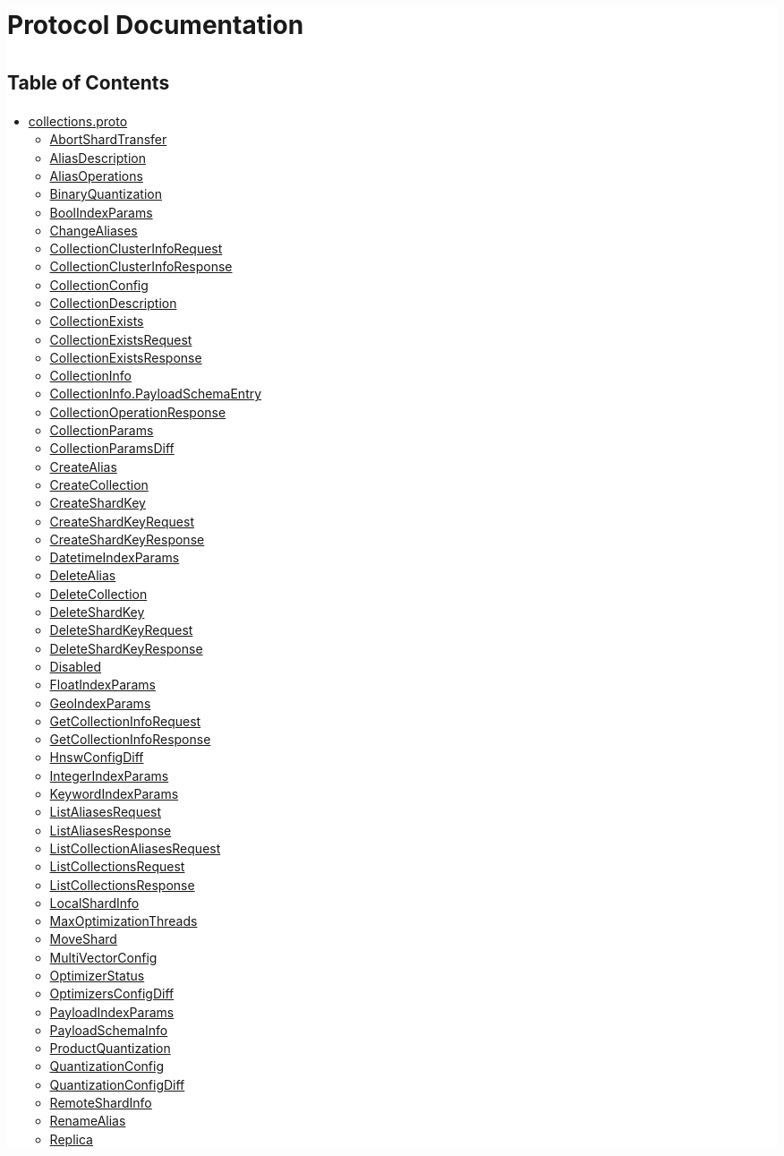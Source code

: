 # Protocol Documentation
<a name="top"></a>

## Table of Contents

- [collections.proto](#collections-proto)
    - [AbortShardTransfer](#solvio-AbortShardTransfer)
    - [AliasDescription](#solvio-AliasDescription)
    - [AliasOperations](#solvio-AliasOperations)
    - [BinaryQuantization](#solvio-BinaryQuantization)
    - [BoolIndexParams](#solvio-BoolIndexParams)
    - [ChangeAliases](#solvio-ChangeAliases)
    - [CollectionClusterInfoRequest](#solvio-CollectionClusterInfoRequest)
    - [CollectionClusterInfoResponse](#solvio-CollectionClusterInfoResponse)
    - [CollectionConfig](#solvio-CollectionConfig)
    - [CollectionDescription](#solvio-CollectionDescription)
    - [CollectionExists](#solvio-CollectionExists)
    - [CollectionExistsRequest](#solvio-CollectionExistsRequest)
    - [CollectionExistsResponse](#solvio-CollectionExistsResponse)
    - [CollectionInfo](#solvio-CollectionInfo)
    - [CollectionInfo.PayloadSchemaEntry](#solvio-CollectionInfo-PayloadSchemaEntry)
    - [CollectionOperationResponse](#solvio-CollectionOperationResponse)
    - [CollectionParams](#solvio-CollectionParams)
    - [CollectionParamsDiff](#solvio-CollectionParamsDiff)
    - [CreateAlias](#solvio-CreateAlias)
    - [CreateCollection](#solvio-CreateCollection)
    - [CreateShardKey](#solvio-CreateShardKey)
    - [CreateShardKeyRequest](#solvio-CreateShardKeyRequest)
    - [CreateShardKeyResponse](#solvio-CreateShardKeyResponse)
    - [DatetimeIndexParams](#solvio-DatetimeIndexParams)
    - [DeleteAlias](#solvio-DeleteAlias)
    - [DeleteCollection](#solvio-DeleteCollection)
    - [DeleteShardKey](#solvio-DeleteShardKey)
    - [DeleteShardKeyRequest](#solvio-DeleteShardKeyRequest)
    - [DeleteShardKeyResponse](#solvio-DeleteShardKeyResponse)
    - [Disabled](#solvio-Disabled)
    - [FloatIndexParams](#solvio-FloatIndexParams)
    - [GeoIndexParams](#solvio-GeoIndexParams)
    - [GetCollectionInfoRequest](#solvio-GetCollectionInfoRequest)
    - [GetCollectionInfoResponse](#solvio-GetCollectionInfoResponse)
    - [HnswConfigDiff](#solvio-HnswConfigDiff)
    - [IntegerIndexParams](#solvio-IntegerIndexParams)
    - [KeywordIndexParams](#solvio-KeywordIndexParams)
    - [ListAliasesRequest](#solvio-ListAliasesRequest)
    - [ListAliasesResponse](#solvio-ListAliasesResponse)
    - [ListCollectionAliasesRequest](#solvio-ListCollectionAliasesRequest)
    - [ListCollectionsRequest](#solvio-ListCollectionsRequest)
    - [ListCollectionsResponse](#solvio-ListCollectionsResponse)
    - [LocalShardInfo](#solvio-LocalShardInfo)
    - [MaxOptimizationThreads](#solvio-MaxOptimizationThreads)
    - [MoveShard](#solvio-MoveShard)
    - [MultiVectorConfig](#solvio-MultiVectorConfig)
    - [OptimizerStatus](#solvio-OptimizerStatus)
    - [OptimizersConfigDiff](#solvio-OptimizersConfigDiff)
    - [PayloadIndexParams](#solvio-PayloadIndexParams)
    - [PayloadSchemaInfo](#solvio-PayloadSchemaInfo)
    - [ProductQuantization](#solvio-ProductQuantization)
    - [QuantizationConfig](#solvio-QuantizationConfig)
    - [QuantizationConfigDiff](#solvio-QuantizationConfigDiff)
    - [RemoteShardInfo](#solvio-RemoteShardInfo)
    - [RenameAlias](#solvio-RenameAlias)
    - [Replica](#solvio-Replica)